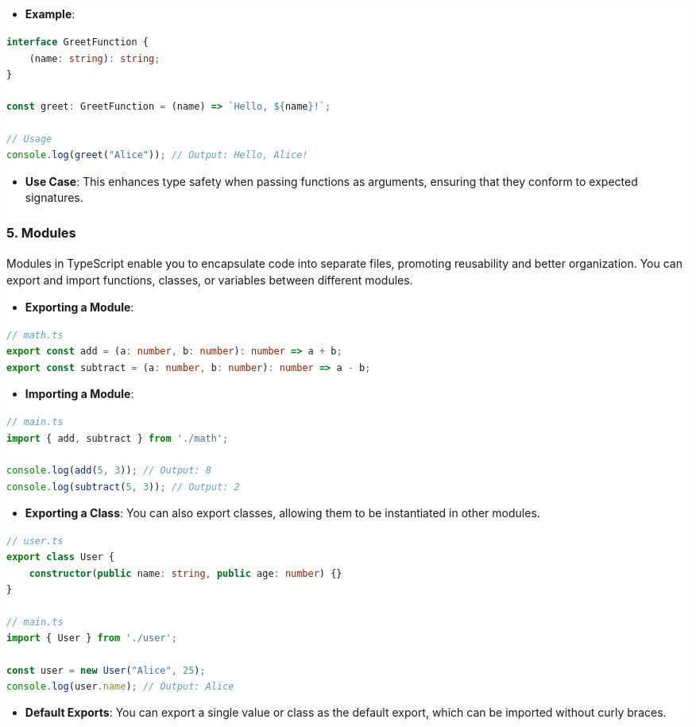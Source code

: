 - **Example**:
```typescript
interface GreetFunction {
    (name: string): string;
}

const greet: GreetFunction = (name) => `Hello, ${name}!`;

// Usage
console.log(greet("Alice")); // Output: Hello, Alice!
```

- **Use Case**: This enhances type safety when passing functions as arguments, ensuring that they conform to expected signatures.

### 5. Modules
Modules in TypeScript enable you to encapsulate code into separate files, promoting reusability and better organization. You can export and import functions, classes, or variables between different modules.

- **Exporting a Module**:
```typescript
// math.ts
export const add = (a: number, b: number): number => a + b;
export const subtract = (a: number, b: number): number => a - b;
```

- **Importing a Module**:
```typescript
// main.ts
import { add, subtract } from './math';

console.log(add(5, 3)); // Output: 8
console.log(subtract(5, 3)); // Output: 2
```

- **Exporting a Class**:
You can also export classes, allowing them to be instantiated in other modules.

```typescript
// user.ts
export class User {
    constructor(public name: string, public age: number) {}
}

// main.ts
import { User } from './user';

const user = new User("Alice", 25);
console.log(user.name); // Output: Alice
```

- **Default Exports**:
You can export a single value or class as the default export, which can be imported without curly braces.
